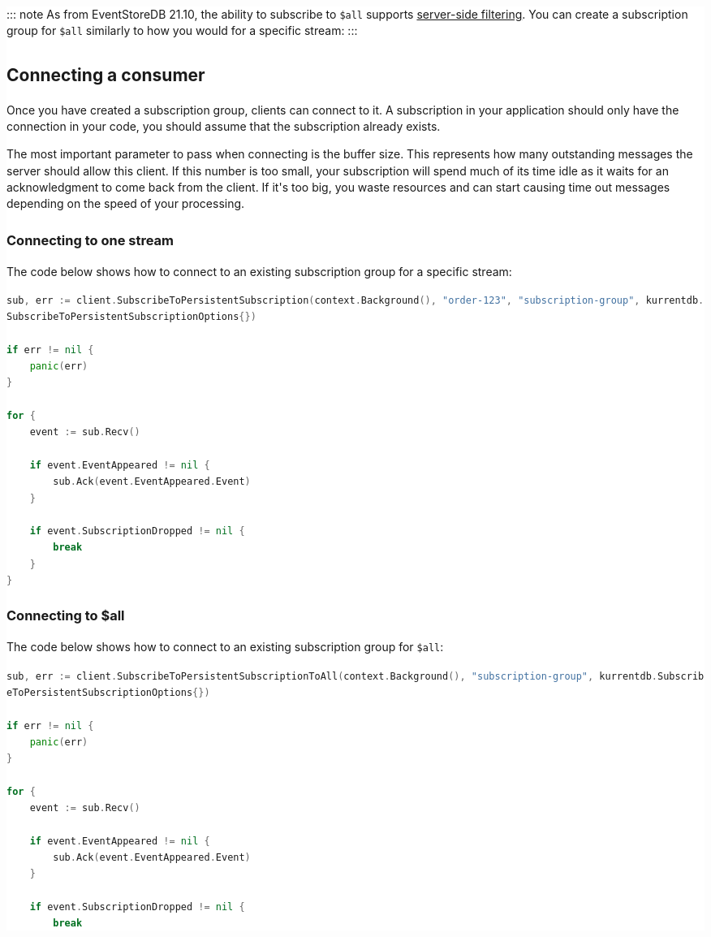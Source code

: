 ::: note
As from EventStoreDB 21.10, the ability to subscribe to `$all` supports
[server-side filtering](subscriptions.md#server-side-filtering). You can create
a subscription group for `$all` similarly to how you would for a specific
stream:
:::

## Connecting a consumer

Once you have created a subscription group, clients can connect to it. A
subscription in your application should only have the connection in your code,
you should assume that the subscription already exists.

The most important parameter to pass when connecting is the buffer size. This
represents how many outstanding messages the server should allow this client. If
this number is too small, your subscription will spend much of its time idle as
it waits for an acknowledgment to come back from the client. If it's too big,
you waste resources and can start causing time out messages depending on the
speed of your processing.

### Connecting to one stream

The code below shows how to connect to an existing subscription group for a specific stream:

```go
sub, err := client.SubscribeToPersistentSubscription(context.Background(), "order-123", "subscription-group", kurrentdb.SubscribeToPersistentSubscriptionOptions{})

if err != nil {
    panic(err)
}

for {
    event := sub.Recv()

    if event.EventAppeared != nil {
        sub.Ack(event.EventAppeared.Event)
    }

    if event.SubscriptionDropped != nil {
        break
    }
}
```

### Connecting to $all

The code below shows how to connect to an existing subscription group for `$all`:

```go
sub, err := client.SubscribeToPersistentSubscriptionToAll(context.Background(), "subscription-group", kurrentdb.SubscribeToPersistentSubscriptionOptions{})

if err != nil {
    panic(err)
}

for {
    event := sub.Recv()

    if event.EventAppeared != nil {
        sub.Ack(event.EventAppeared.Event)
    }

    if event.SubscriptionDropped != nil {
        break
```